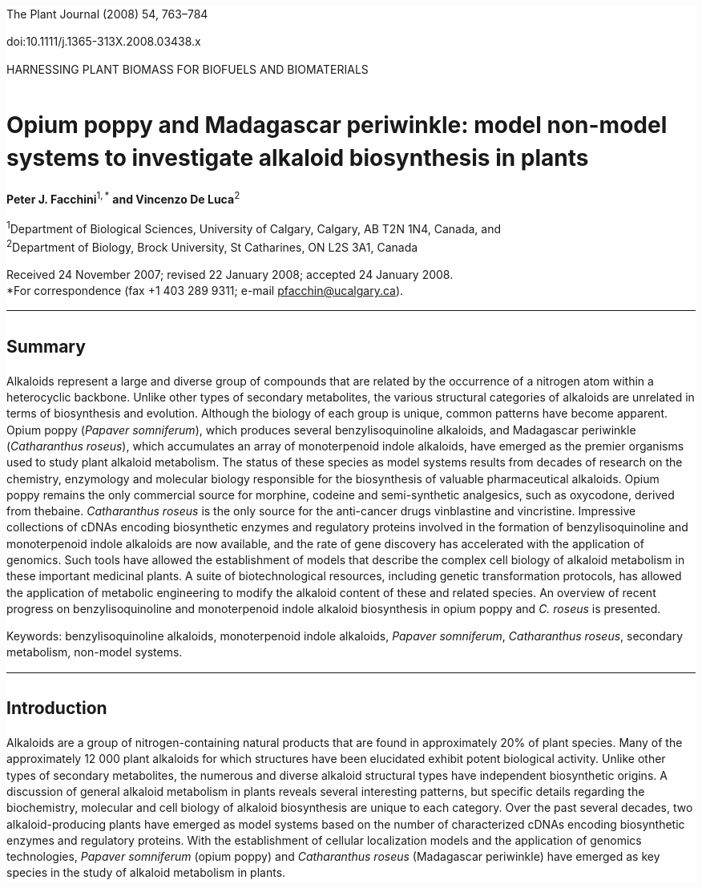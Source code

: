 
The Plant Journal (2008) 54, 763–784

doi:10.1111/j.1365-313X.2008.03438.x

HARNESSING PLANT BIOMASS FOR BIOFUELS AND BIOMATERIALS

# Opium poppy and Madagascar periwinkle: model non-model systems to investigate alkaloid biosynthesis in plants

**Peter J. Facchini**${}^{1,*}$ **and Vincenzo De Luca**${}^{2}$

${}^{1}$Department of Biological Sciences, University of Calgary, Calgary, AB T2N 1N4, Canada, and  
${}^{2}$Department of Biology, Brock University, St Catharines, ON L2S 3A1, Canada

Received 24 November 2007; revised 22 January 2008; accepted 24 January 2008.  
*For correspondence (fax +1 403 289 9311; e-mail pfacchin@ucalgary.ca).

---

## Summary

Alkaloids represent a large and diverse group of compounds that are related by the occurrence of a nitrogen atom within a heterocyclic backbone. Unlike other types of secondary metabolites, the various structural categories of alkaloids are unrelated in terms of biosynthesis and evolution. Although the biology of each group is unique, common patterns have become apparent. Opium poppy (*Papaver somniferum*), which produces several benzylisoquinoline alkaloids, and Madagascar periwinkle (*Catharanthus roseus*), which accumulates an array of monoterpenoid indole alkaloids, have emerged as the premier organisms used to study plant alkaloid metabolism. The status of these species as model systems results from decades of research on the chemistry, enzymology and molecular biology responsible for the biosynthesis of valuable pharmaceutical alkaloids. Opium poppy remains the only commercial source for morphine, codeine and semi-synthetic analgesics, such as oxycodone, derived from thebaine. *Catharanthus roseus* is the only source for the anti-cancer drugs vinblastine and vincristine. Impressive collections of cDNAs encoding biosynthetic enzymes and regulatory proteins involved in the formation of benzylisoquinoline and monoterpenoid indole alkaloids are now available, and the rate of gene discovery has accelerated with the application of genomics. Such tools have allowed the establishment of models that describe the complex cell biology of alkaloid metabolism in these important medicinal plants. A suite of biotechnological resources, including genetic transformation protocols, has allowed the application of metabolic engineering to modify the alkaloid content of these and related species. An overview of recent progress on benzylisoquinoline and monoterpenoid indole alkaloid biosynthesis in opium poppy and *C. roseus* is presented.

Keywords: benzylisoquinoline alkaloids, monoterpenoid indole alkaloids, *Papaver somniferum*, *Catharanthus roseus*, secondary metabolism, non-model systems.

---

## Introduction

Alkaloids are a group of nitrogen-containing natural products that are found in approximately 20% of plant species. Many of the approximately 12 000 plant alkaloids for which structures have been elucidated exhibit potent biological activity. Unlike other types of secondary metabolites, the numerous and diverse alkaloid structural types have independent biosynthetic origins. A discussion of general alkaloid metabolism in plants reveals several interesting patterns, but specific details regarding the biochemistry, molecular and cell biology of alkaloid biosynthesis are unique to each category. Over the past several decades, two alkaloid-producing plants have emerged as model systems based on the number of characterized cDNAs encoding biosynthetic enzymes and regulatory proteins. With the establishment of cellular localization models and the application of genomics technologies, *Papaver somniferum* (opium poppy) and *Catharanthus roseus* (Madagascar periwinkle) have emerged as key species in the study of alkaloid metabolism in plants.
